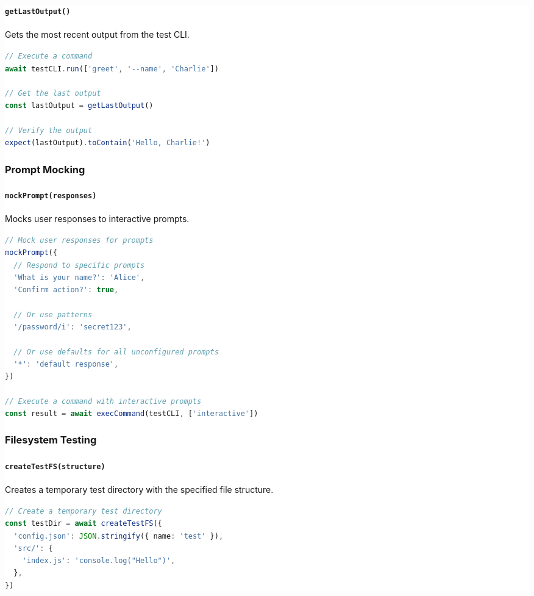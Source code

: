 #### `getLastOutput()`

Gets the most recent output from the test CLI.

```ts
// Execute a command
await testCLI.run(['greet', '--name', 'Charlie'])

// Get the last output
const lastOutput = getLastOutput()

// Verify the output
expect(lastOutput).toContain('Hello, Charlie!')
```

### Prompt Mocking

#### `mockPrompt(responses)`

Mocks user responses to interactive prompts.

```ts
// Mock user responses for prompts
mockPrompt({
  // Respond to specific prompts
  'What is your name?': 'Alice',
  'Confirm action?': true,

  // Or use patterns
  '/password/i': 'secret123',

  // Or use defaults for all unconfigured prompts
  '*': 'default response',
})

// Execute a command with interactive prompts
const result = await execCommand(testCLI, ['interactive'])
```

### Filesystem Testing

#### `createTestFS(structure)`

Creates a temporary test directory with the specified file structure.

```ts
// Create a temporary test directory
const testDir = await createTestFS({
  'config.json': JSON.stringify({ name: 'test' }),
  'src/': {
    'index.js': 'console.log("Hello")',
  },
})
```
